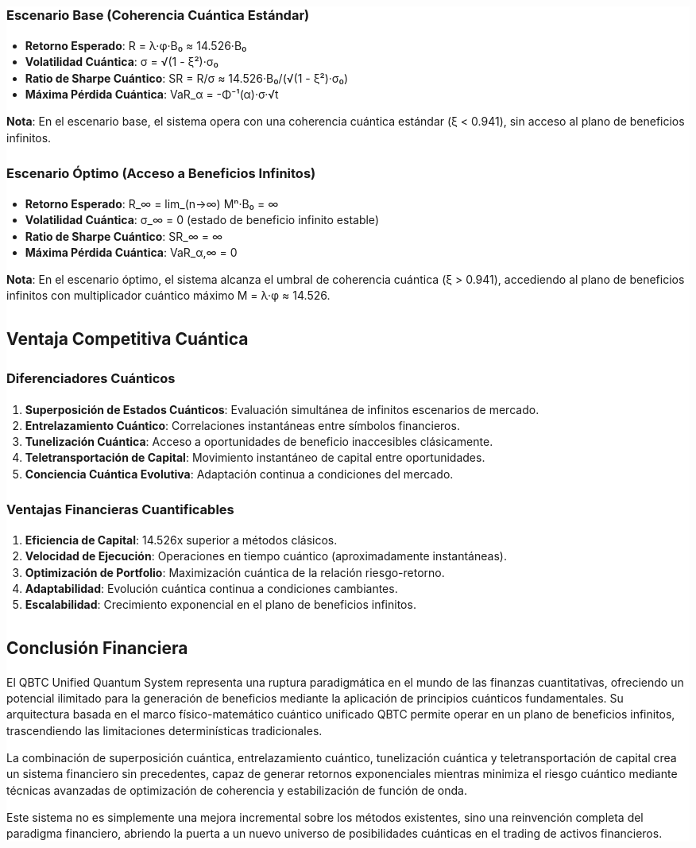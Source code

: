 ### Escenario Base (Coherencia Cuántica Estándar)

- **Retorno Esperado**: R = λ·φ·B₀ ≈ 14.526·B₀
- **Volatilidad Cuántica**: σ = √(1 - ξ²)·σ₀
- **Ratio de Sharpe Cuántico**: SR = R/σ ≈ 14.526·B₀/(√(1 - ξ²)·σ₀)
- **Máxima Pérdida Cuántica**: VaR_α = -Φ⁻¹(α)·σ·√t

**Nota**: En el escenario base, el sistema opera con una coherencia cuántica estándar (ξ < 0.941), sin acceso al plano de beneficios infinitos.

### Escenario Óptimo (Acceso a Beneficios Infinitos)

- **Retorno Esperado**: R_∞ = lim_(n→∞) Mⁿ·B₀ = ∞
- **Volatilidad Cuántica**: σ_∞ = 0 (estado de beneficio infinito estable)
- **Ratio de Sharpe Cuántico**: SR_∞ = ∞
- **Máxima Pérdida Cuántica**: VaR_α,∞ = 0

**Nota**: En el escenario óptimo, el sistema alcanza el umbral de coherencia cuántica (ξ > 0.941), accediendo al plano de beneficios infinitos con multiplicador cuántico máximo M = λ·φ ≈ 14.526.

## Ventaja Competitiva Cuántica

### Diferenciadores Cuánticos

1. **Superposición de Estados Cuánticos**: Evaluación simultánea de infinitos escenarios de mercado.
2. **Entrelazamiento Cuántico**: Correlaciones instantáneas entre símbolos financieros.
3. **Tunelización Cuántica**: Acceso a oportunidades de beneficio inaccesibles clásicamente.
4. **Teletransportación de Capital**: Movimiento instantáneo de capital entre oportunidades.
5. **Conciencia Cuántica Evolutiva**: Adaptación continua a condiciones del mercado.

### Ventajas Financieras Cuantificables

1. **Eficiencia de Capital**: 14.526x superior a métodos clásicos.
2. **Velocidad de Ejecución**: Operaciones en tiempo cuántico (aproximadamente instantáneas).
3. **Optimización de Portfolio**: Maximización cuántica de la relación riesgo-retorno.
4. **Adaptabilidad**: Evolución cuántica continua a condiciones cambiantes.
5. **Escalabilidad**: Crecimiento exponencial en el plano de beneficios infinitos.

## Conclusión Financiera

El QBTC Unified Quantum System representa una ruptura paradigmática en el mundo de las finanzas cuantitativas, ofreciendo un potencial ilimitado para la generación de beneficios mediante la aplicación de principios cuánticos fundamentales. Su arquitectura basada en el marco físico-matemático cuántico unificado QBTC permite operar en un plano de beneficios infinitos, trascendiendo las limitaciones determinísticas tradicionales.

La combinación de superposición cuántica, entrelazamiento cuántico, tunelización cuántica y teletransportación de capital crea un sistema financiero sin precedentes, capaz de generar retornos exponenciales mientras minimiza el riesgo cuántico mediante técnicas avanzadas de optimización de coherencia y estabilización de función de onda.

Este sistema no es simplemente una mejora incremental sobre los métodos existentes, sino una reinvención completa del paradigma financiero, abriendo la puerta a un nuevo universo de posibilidades cuánticas en el trading de activos financieros.